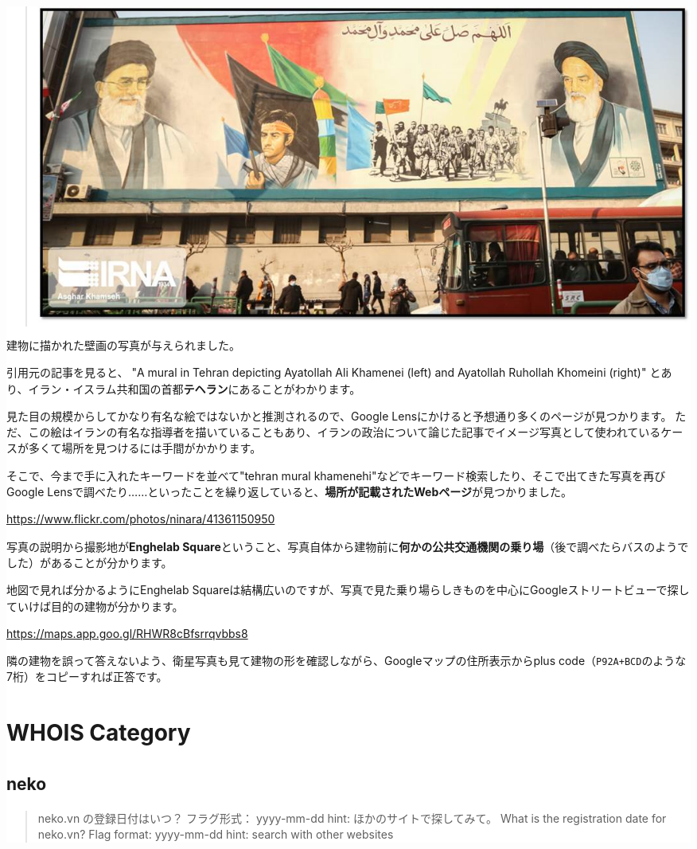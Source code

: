 >![](/images/open-xint-2023-kn1cht/10_GEO_mural.jpg)

建物に描かれた壁画の写真が与えられました。

引用元の記事を見ると、 "A mural in Tehran depicting Ayatollah Ali Khamenei (left) and Ayatollah Ruhollah Khomeini (right)" とあり、イラン・イスラム共和国の首都**テヘラン**にあることがわかります。

見た目の規模からしてかなり有名な絵ではないかと推測されるので、Google Lensにかけると予想通り多くのページが見つかります。
ただ、この絵はイランの有名な指導者を描いていることもあり、イランの政治について論じた記事でイメージ写真として使われているケースが多くて場所を見つけるには手間がかかります。

そこで、今まで手に入れたキーワードを並べて"tehran mural khamenehi"などでキーワード検索したり、そこで出てきた写真を再びGoogle Lensで調べたり……といったことを繰り返していると、**場所が記載されたWebページ**が見つかりました。

https://www.flickr.com/photos/ninara/41361150950

写真の説明から撮影地が**Enghelab Square**ということ、写真自体から建物前に**何かの公共交通機関の乗り場**（後で調べたらバスのようでした）があることが分かります。

地図で見れば分かるようにEnghelab Squareは結構広いのですが、写真で見た乗り場らしきものを中心にGoogleストリートビューで探していけば目的の建物が分かります。

https://maps.app.goo.gl/RHWR8cBfsrrqvbbs8

隣の建物を誤って答えないよう、衛星写真も見て建物の形を確認しながら、Googleマップの住所表示からplus code（`P92A+BCD`のような7桁）をコピーすれば正答です。

# WHOIS Category
## neko
>neko.vn の登録日付はいつ？
>フラグ形式： yyyy-mm-dd
>hint: ほかのサイトで探してみて。
>What is the registration date for neko.vn?
>Flag format: yyyy-mm-dd
>hint: search with other websites
